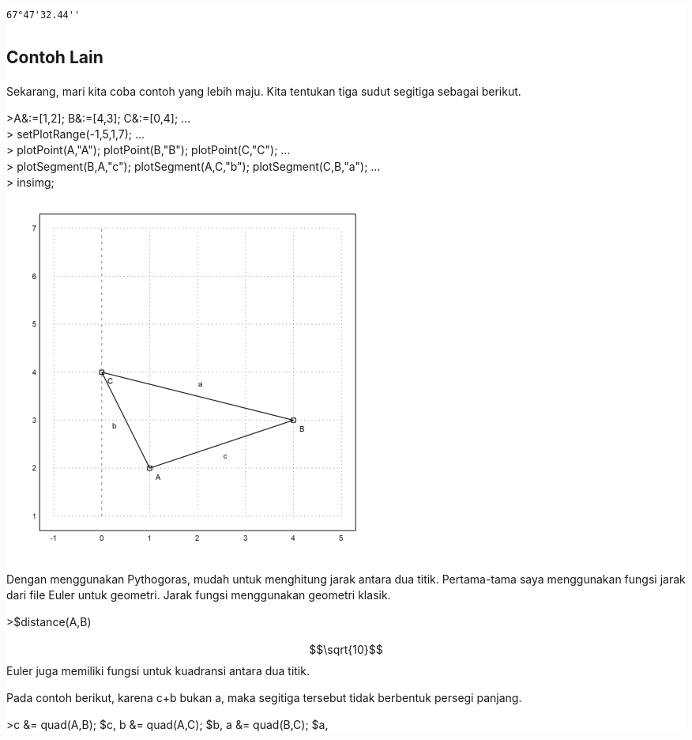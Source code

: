 
    67°47'32.44''

## Contoh Lain 

Sekarang, mari kita coba contoh yang lebih maju. Kita tentukan tiga
sudut segitiga sebagai berikut.


\>A&:=[1,2]; B&:=[4,3]; C&:=[0,4]; ...  
\>   setPlotRange(-1,5,1,7); ...  
\>   plotPoint(A,"A"); plotPoint(B,"B"); plotPoint(C,"C"); ...  
\>   plotSegment(B,A,"c"); plotSegment(A,C,"b"); plotSegment(C,B,"a"); ...  
\>   insimg;


![images/EMT4Geometry%20-%20Naila%20Khalidatus%20Salwa-114.png](images/EMT4Geometry%20-%20Naila%20Khalidatus%20Salwa-114.png)

Dengan menggunakan Pythogoras, mudah untuk menghitung jarak antara dua
titik. Pertama-tama saya menggunakan fungsi jarak dari file Euler
untuk geometri. Jarak fungsi menggunakan geometri klasik.


\>$distance(A,B)


$$\sqrt{10}$$Euler juga memiliki fungsi untuk kuadransi antara dua titik. 


Pada contoh berikut, karena c+b bukan a, maka segitiga tersebut tidak
berbentuk persegi panjang.


\>c &= quad(A,B); $c, b &= quad(A,C); $b, a &= quad(B,C); $a,
